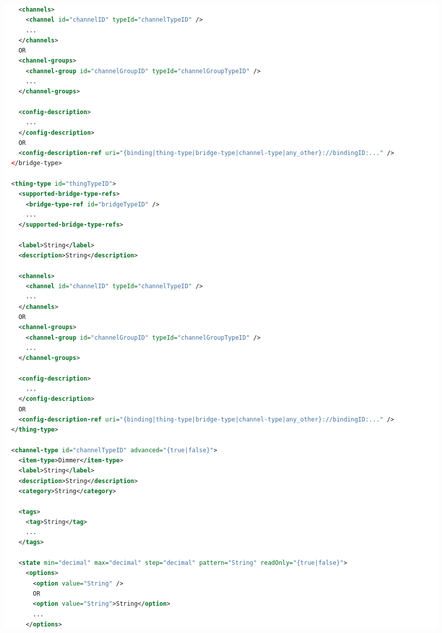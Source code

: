 ```xml
    <channels>
      <channel id="channelID" typeId="channelTypeID" />
      ...
    </channels>
    OR
    <channel-groups>
      <channel-group id="channelGroupID" typeId="channelGroupTypeID" />
      ...
    </channel-groups>

    <config-description>
      ...
    </config-description>
    OR
    <config-description-ref uri="{binding|thing-type|bridge-type|channel-type|any_other}://bindingID:..." />
  </bridge-type>

  <thing-type id="thingTypeID">
    <supported-bridge-type-refs>
      <bridge-type-ref id="bridgeTypeID" />
      ...
    </supported-bridge-type-refs>

    <label>String</label>
    <description>String</description>

    <channels>
      <channel id="channelID" typeId="channelTypeID" />
      ...
    </channels>
    OR
    <channel-groups>
      <channel-group id="channelGroupID" typeId="channelGroupTypeID" />
      ...
    </channel-groups>

    <config-description>
      ...
    </config-description>
    OR
    <config-description-ref uri="{binding|thing-type|bridge-type|channel-type|any_other}://bindingID:..." />
  </thing-type>

  <channel-type id="channelTypeID" advanced="{true|false}">
    <item-type>Dimmer</item-type>
    <label>String</label>
    <description>String</description>
    <category>String</category>

    <tags>
      <tag>String</tag>
      ...
    </tags>

    <state min="decimal" max="decimal" step="decimal" pattern="String" readOnly="{true|false}">
      <options>
        <option value="String" />
        OR
        <option value="String">String</option>
        ...
      </options>
```